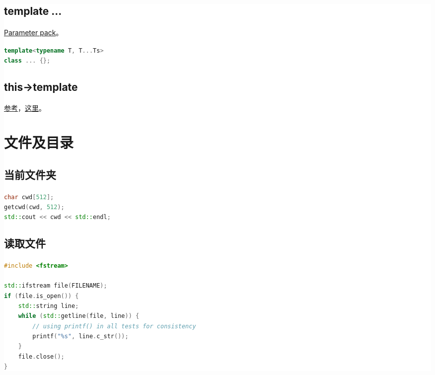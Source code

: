 ## template ...

[Parameter pack](https://en.cppreference.com/w/cpp/language/parameter_pack)。

```c++
template<typename T, T...Ts>
class ... {};
```

## this->template

[参考](https://stackoverflow.com/questions/5533354/what-does-a-call-to-this-template-somename-do)，[这里](https://www.zhihu.com/question/37990298)。

# 文件及目录

## 当前文件夹

```c++
char cwd[512];
getcwd(cwd, 512);
std::cout << cwd << std::endl;
```

## 读取文件

```c++
#include <fstream>

std::ifstream file(FILENAME);
if (file.is_open()) {
    std::string line;
    while (std::getline(file, line)) {
        // using printf() in all tests for consistency
        printf("%s", line.c_str());
    }
    file.close();
}
```

